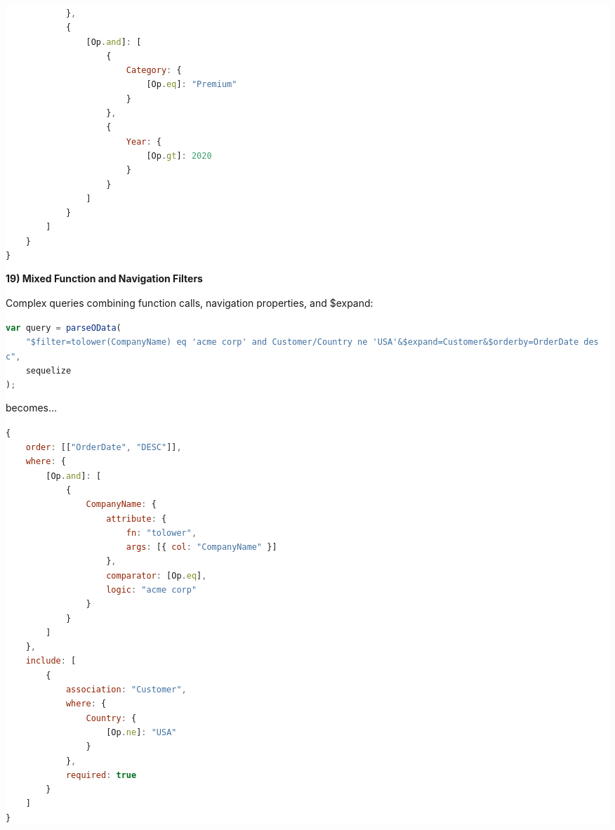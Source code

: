 ```javascript
            },
            {
                [Op.and]: [
                    {
                        Category: {
                            [Op.eq]: "Premium"
                        }
                    },
                    {
                        Year: {
                            [Op.gt]: 2020
                        }
                    }
                ]
            }
        ]
    }
}
```

**19) Mixed Function and Navigation Filters**

Complex queries combining function calls, navigation properties, and $expand:

```javascript
var query = parseOData(
    "$filter=tolower(CompanyName) eq 'acme corp' and Customer/Country ne 'USA'&$expand=Customer&$orderby=OrderDate desc",
    sequelize
);
```

becomes...

```javascript
{
    order: [["OrderDate", "DESC"]],
    where: {
        [Op.and]: [
            {
                CompanyName: {
                    attribute: {
                        fn: "tolower",
                        args: [{ col: "CompanyName" }]
                    },
                    comparator: [Op.eq],
                    logic: "acme corp"
                }
            }
        ]
    },
    include: [
        {
            association: "Customer",
            where: {
                Country: {
                    [Op.ne]: "USA"
                }
            },
            required: true
        }
    ]
}
```
